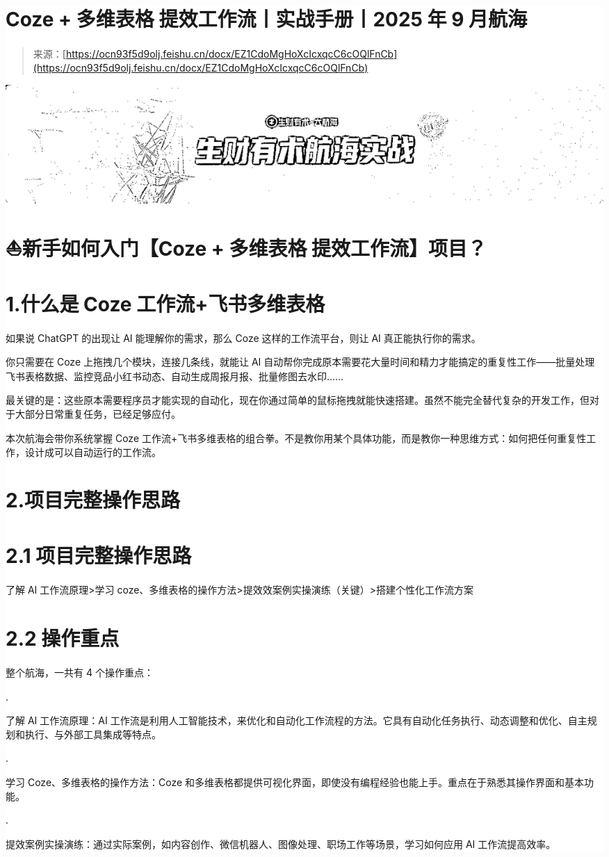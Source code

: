 # Coze + 多维表格 提效工作流丨实战手册丨2025 年 9 月航海

> 来源：[https://ocn93f5d9olj.feishu.cn/docx/EZ1CdoMgHoXcIcxqcC6cOQlFnCb](https://ocn93f5d9olj.feishu.cn/docx/EZ1CdoMgHoXcIcxqcC6cOQlFnCb)

![](img/e282763b0159ea8344a837ae778c4387.png)

# ⛵新手如何入门【Coze + 多维表格 提效工作流】项目？

# 1.什么是 Coze 工作流+飞书多维表格

如果说 ChatGPT 的出现让 AI 能理解你的需求，那么 Coze 这样的工作流平台，则让 AI 真正能执行你的需求。

你只需要在 Coze 上拖拽几个模块，连接几条线，就能让 AI 自动帮你完成原本需要花大量时间和精力才能搞定的重复性工作——批量处理飞书表格数据、监控竞品小红书动态、自动生成周报月报、批量修图去水印……

最关键的是：这些原本需要程序员才能实现的自动化，现在你通过简单的鼠标拖拽就能快速搭建。虽然不能完全替代复杂的开发工作，但对于大部分日常重复任务，已经足够应付。

本次航海会带你系统掌握 Coze 工作流+飞书多维表格的组合拳。不是教你用某个具体功能，而是教你一种思维方式：如何把任何重复性工作，设计成可以自动运行的工作流。

# 2.项目完整操作思路

# 2.1 项目完整操作思路

了解 AI 工作流原理>学习 coze、多维表格的操作方法>提效效案例实操演练（关键）>搭建个性化工作流方案

# 2.2 操作重点

整个航海，一共有 4 个操作重点：

.

了解 AI 工作流原理：AI 工作流是利用人工智能技术，来优化和自动化工作流程的方法。它具有自动化任务执行、动态调整和优化、自主规划和执行、与外部工具集成等特点。

.

学习 Coze、多维表格的操作方法：Coze 和多维表格都提供可视化界面，即使没有编程经验也能上手。重点在于熟悉其操作界面和基本功能。

.

提效案例实操演练：通过实际案例，如内容创作、微信机器人、图像处理、职场工作等场景，学习如何应用 AI 工作流提高效率。
